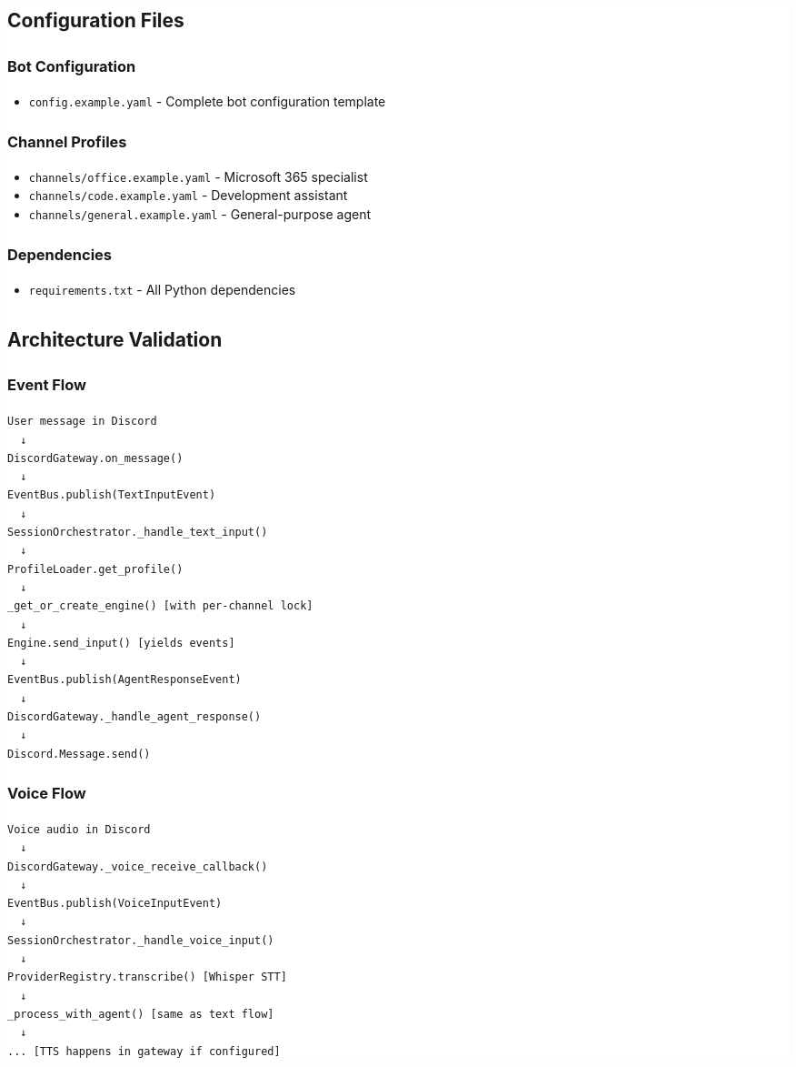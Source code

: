 
## Configuration Files

### Bot Configuration
- `config.example.yaml` - Complete bot configuration template

### Channel Profiles
- `channels/office.example.yaml` - Microsoft 365 specialist
- `channels/code.example.yaml` - Development assistant
- `channels/general.example.yaml` - General-purpose agent

### Dependencies
- `requirements.txt` - All Python dependencies

## Architecture Validation

### Event Flow
```
User message in Discord
  ↓
DiscordGateway.on_message()
  ↓
EventBus.publish(TextInputEvent)
  ↓
SessionOrchestrator._handle_text_input()
  ↓
ProfileLoader.get_profile()
  ↓
_get_or_create_engine() [with per-channel lock]
  ↓
Engine.send_input() [yields events]
  ↓
EventBus.publish(AgentResponseEvent)
  ↓
DiscordGateway._handle_agent_response()
  ↓
Discord.Message.send()
```

### Voice Flow
```
Voice audio in Discord
  ↓
DiscordGateway._voice_receive_callback()
  ↓
EventBus.publish(VoiceInputEvent)
  ↓
SessionOrchestrator._handle_voice_input()
  ↓
ProviderRegistry.transcribe() [Whisper STT]
  ↓
_process_with_agent() [same as text flow]
  ↓
... [TTS happens in gateway if configured]
```
